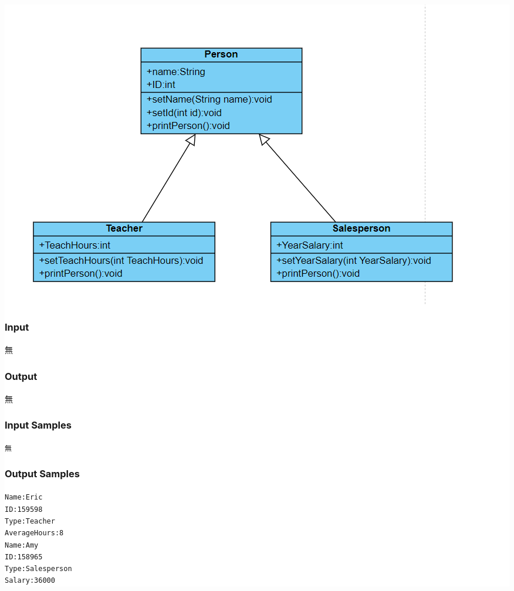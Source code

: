 ![](c020ee9b58.png)

### Input
無

### Output
無

### Input Samples
```
無
```

### Output Samples
```
Name:Eric
ID:159598
Type:Teacher
AverageHours:8
Name:Amy
ID:158965
Type:Salesperson
Salary:36000
```
